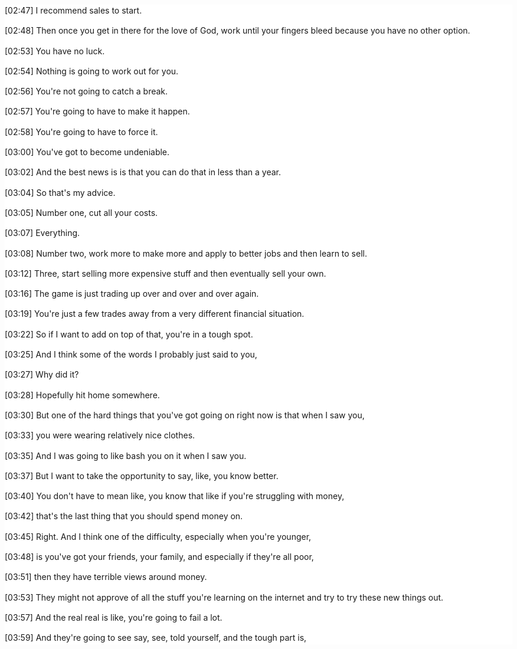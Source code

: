 [02:47] I recommend sales to start.

[02:48] Then once you get in there for the love of God, work until your fingers bleed because you have no other option.

[02:53] You have no luck.

[02:54] Nothing is going to work out for you.

[02:56] You're not going to catch a break.

[02:57] You're going to have to make it happen.

[02:58] You're going to have to force it.

[03:00] You've got to become undeniable.

[03:02] And the best news is is that you can do that in less than a year.

[03:04] So that's my advice.

[03:05] Number one, cut all your costs.

[03:07] Everything.

[03:08] Number two, work more to make more and apply to better jobs and then learn to sell.

[03:12] Three, start selling more expensive stuff and then eventually sell your own.

[03:16] The game is just trading up over and over and over again.

[03:19] You're just a few trades away from a very different financial situation.

[03:22] So if I want to add on top of that, you're in a tough spot.

[03:25] And I think some of the words I probably just said to you,

[03:27] Why did it?

[03:28] Hopefully hit home somewhere.

[03:30] But one of the hard things that you've got going on right now is that when I saw you,

[03:33] you were wearing relatively nice clothes.

[03:35] And I was going to like bash you on it when I saw you.

[03:37] But I want to take the opportunity to say, like, you know better.

[03:40] You don't have to mean like, you know that like if you're struggling with money,

[03:42] that's the last thing that you should spend money on.

[03:45] Right. And I think one of the difficulty, especially when you're younger,

[03:48] is you've got your friends, your family, and especially if they're all poor,

[03:51] then they have terrible views around money.

[03:53] They might not approve of all the stuff you're learning on the internet and try to try these new things out.

[03:57] And the real real is like, you're going to fail a lot.

[03:59] And they're going to see say, see, told yourself, and the tough part is,
